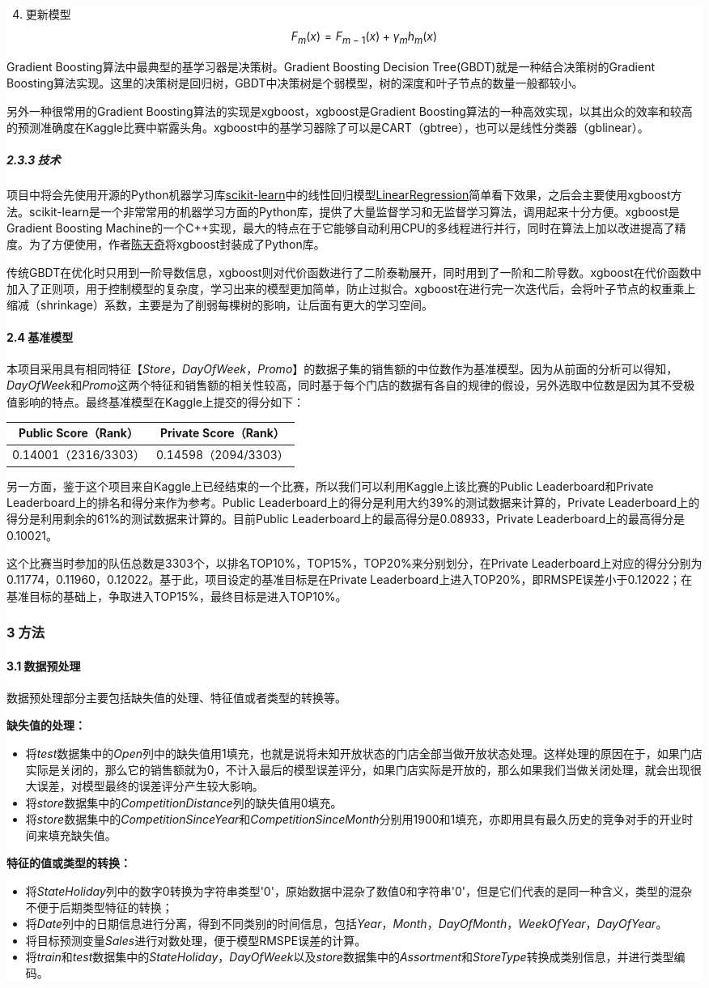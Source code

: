    4. 更新模型
      $$
      F_{m}(x)=F_{m-1}(x)+\gamma_{m}h_{m}(x)
      $$




Gradient Boosting算法中最典型的基学习器是决策树。Gradient Boosting Decision Tree(GBDT)就是一种结合决策树的Gradient Boosting算法实现。这里的决策树是回归树，GBDT中决策树是个弱模型，树的深度和叶子节点的数量一般都较小。

另外一种很常用的Gradient Boosting算法的实现是xgboost，xgboost是Gradient Boosting算法的一种高效实现，以其出众的效率和较高的预测准确度在Kaggle比赛中崭露头角。xgboost中的基学习器除了可以是CART（gbtree），也可以是线性分类器（gblinear）。

##### 2.3.3 技术

项目中将会先使用开源的Python机器学习库[scikit-learn](http://scikit-learn.org/stable/index.html)中的线性回归模型[LinearRegression](http://scikit-learn.org/stable/modules/linear_model.html#ordinary-least-squares)简单看下效果，之后会主要使用xgboost方法。scikit-learn是一个非常常用的机器学习方面的Python库，提供了大量监督学习和无监督学习算法，调用起来十分方便。xgboost是Gradient Boosting Machine的一个C++实现，最大的特点在于它能够自动利用CPU的多线程进行并行，同时在算法上加以改进提高了精度。为了方便使用，作者[陈天奇](https://homes.cs.washington.edu/~tqchen/)将xgboost封装成了Python库。

传统GBDT在优化时只用到一阶导数信息，xgboost则对代价函数进行了二阶泰勒展开，同时用到了一阶和二阶导数。xgboost在代价函数中加入了正则项，用于控制模型的复杂度，学习出来的模型更加简单，防止过拟合。xgboost在进行完一次迭代后，会将叶子节点的权重乘上缩减（shrinkage）系数，主要是为了削弱每棵树的影响，让后面有更大的学习空间。

#### 2.4 基准模型

本项目采用具有相同特征【$Store$，$DayOfWeek$，$Promo$】的数据子集的销售额的中位数作为基准模型。因为从前面的分析可以得知，$DayOfWeek$和$Promo$这两个特征和销售额的相关性较高，同时基于每个门店的数据有各自的规律的假设，另外选取中位数是因为其不受极值影响的特点。最终基准模型在Kaggle上提交的得分如下：

| Public Score（Rank） | Private Score（Rank） |
| ------------------ | ------------------- |
| 0.14001（2316/3303） | 0.14598（2094/3303）  |

另一方面，鉴于这个项目来自Kaggle上已经结束的一个比赛，所以我们可以利用Kaggle上该比赛的Public Leaderboard和Private Leaderboard上的排名和得分来作为参考。Public Leaderboard上的得分是利用大约39%的测试数据来计算的，Private Leaderboard上的得分是利用剩余的61%的测试数据来计算的。目前Public Leaderboard上的最高得分是0.08933，Private Leaderboard上的最高得分是0.10021。

这个比赛当时参加的队伍总数是3303个，以排名TOP10%，TOP15%，TOP20%来分别划分，在Private Leaderboard上对应的得分分别为0.11774，0.11960，0.12022。基于此，项目设定的基准目标是在Private Leaderboard上进入TOP20%，即RMSPE误差小于0.12022；在基准目标的基础上，争取进入TOP15%，最终目标是进入TOP10%。

### 3 方法

#### 3.1 数据预处理

数据预处理部分主要包括缺失值的处理、特征值或者类型的转换等。

**缺失值的处理：**

- 将$test$数据集中的$Open$列中的缺失值用1填充，也就是说将未知开放状态的门店全部当做开放状态处理。这样处理的原因在于，如果门店实际是关闭的，那么它的销售额就为0，不计入最后的模型误差评分，如果门店实际是开放的，那么如果我们当做关闭处理，就会出现很大误差，对模型最终的误差评分产生较大影响。
- 将$store$数据集中的$CompetitionDistance$列的缺失值用0填充。
- 将$store$数据集中的$CompetitionSinceYear$和$CompetitionSinceMonth$分别用1900和1填充，亦即用具有最久历史的竞争对手的开业时间来填充缺失值。

**特征的值或类型的转换：**

- 将$StateHoliday$列中的数字0转换为字符串类型'0'，原始数据中混杂了数值0和字符串'0'，但是它们代表的是同一种含义，类型的混杂不便于后期类型特征的转换；
- 将$Date$列中的日期信息进行分离，得到不同类别的时间信息，包括$Year$，$Month$，$DayOfMonth$，$WeekOfYear$，$DayOfYear$。
- 将目标预测变量$Sales$进行对数处理，便于模型RMSPE误差的计算。
- 将$train$和$test$数据集中的$StateHoliday$，$DayOfWeek$以及$store$数据集中的$Assortment$和$StoreType$转换成类别信息，并进行类型编码。
